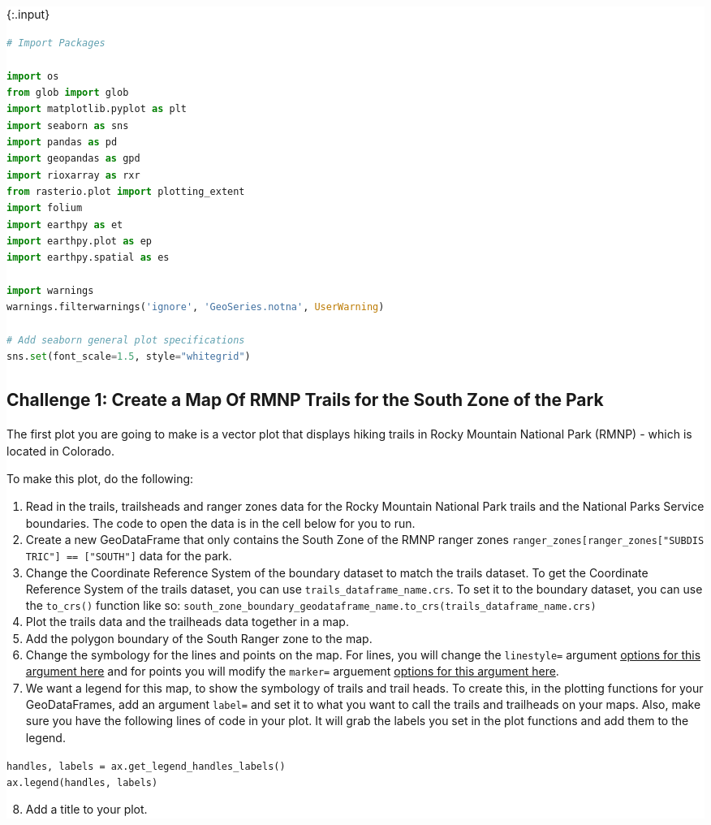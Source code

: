 
{:.input}
```python
# Import Packages

import os
from glob import glob
import matplotlib.pyplot as plt
import seaborn as sns
import pandas as pd
import geopandas as gpd
import rioxarray as rxr
from rasterio.plot import plotting_extent
import folium
import earthpy as et
import earthpy.plot as ep
import earthpy.spatial as es

import warnings
warnings.filterwarnings('ignore', 'GeoSeries.notna', UserWarning)

# Add seaborn general plot specifications
sns.set(font_scale=1.5, style="whitegrid")
```

<div class="notice--warning" markdown="1">

## <i class="fa fa-pencil-square-o" aria-hidden="true"></i> Challenge 1: Create a Map Of RMNP Trails for the South Zone of the Park

The first plot you are going to make is a vector plot that displays 
hiking trails in Rocky Mountain National Park (RMNP) - which is located in Colorado. 

To make this plot, do the following: 

1. Read in the trails, trailsheads and ranger zones data for the Rocky Mountain National Park trails and the National Parks Service boundaries. The code to open the data is in the cell below for you to run.
2. Create a new GeoDataFrame that only contains the South Zone of the RMNP ranger zones `ranger_zones[ranger_zones["SUBDISTRIC"] == ["SOUTH"]` data  for the park.
3. Change the Coordinate Reference System of the boundary dataset to match the trails dataset. To get the Coordinate Reference System of the trails dataset, you can use `trails_dataframe_name.crs`. To set it to the boundary dataset, you can use the `to_crs()` function like so: `south_zone_boundary_geodataframe_name.to_crs(trails_dataframe_name.crs)`
4. Plot the trails data and the trailheads data together in a map. 
5. Add the polygon boundary of the South Ranger zone to the map. 
6. Change the symbology for the lines and points on the map. For lines, you will change the `linestyle=` argument [options for this argument here](https://matplotlib.org/3.1.0/gallery/lines_bars_and_markers/linestyles.html) and for points you will modify the `marker=` arguement [options for this argument here](https://matplotlib.org/api/markers_api.html).
7. We want a legend for this map, to show the symbology of trails and trail heads. To create this, in the plotting functions for your GeoDataFrames, add an argument `label=` and set it to what you want to call the trails and trailheads on your maps. Also, make sure you have the following lines of code in your plot. It will grab the labels you set in the plot functions and add them to the legend. 
```
handles, labels = ax.get_legend_handles_labels()
ax.legend(handles, labels)
```
8. Add a title to your plot. 
